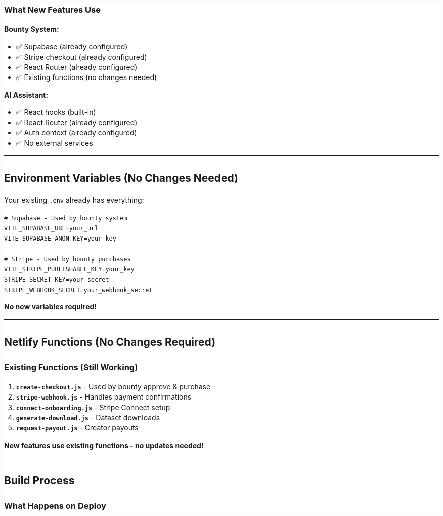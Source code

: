 ### What New Features Use

**Bounty System:**
- ✅ Supabase (already configured)
- ✅ Stripe checkout (already configured)
- ✅ React Router (already configured)
- ✅ Existing functions (no changes needed)

**AI Assistant:**
- ✅ React hooks (built-in)
- ✅ React Router (already configured)
- ✅ Auth context (already configured)
- ✅ No external services

---

## Environment Variables (No Changes Needed)

Your existing `.env` already has everything:

```env
# Supabase - Used by bounty system
VITE_SUPABASE_URL=your_url
VITE_SUPABASE_ANON_KEY=your_key

# Stripe - Used by bounty purchases
VITE_STRIPE_PUBLISHABLE_KEY=your_key
STRIPE_SECRET_KEY=your_secret
STRIPE_WEBHOOK_SECRET=your_webhook_secret
```

**No new variables required!**

---

## Netlify Functions (No Changes Required)

### Existing Functions (Still Working)
1. **`create-checkout.js`** - Used by bounty approve & purchase
2. **`stripe-webhook.js`** - Handles payment confirmations
3. **`connect-onboarding.js`** - Stripe Connect setup
4. **`generate-download.js`** - Dataset downloads
5. **`request-payout.js`** - Creator payouts

**New features use existing functions - no updates needed!**

---

## Build Process

### What Happens on Deploy

